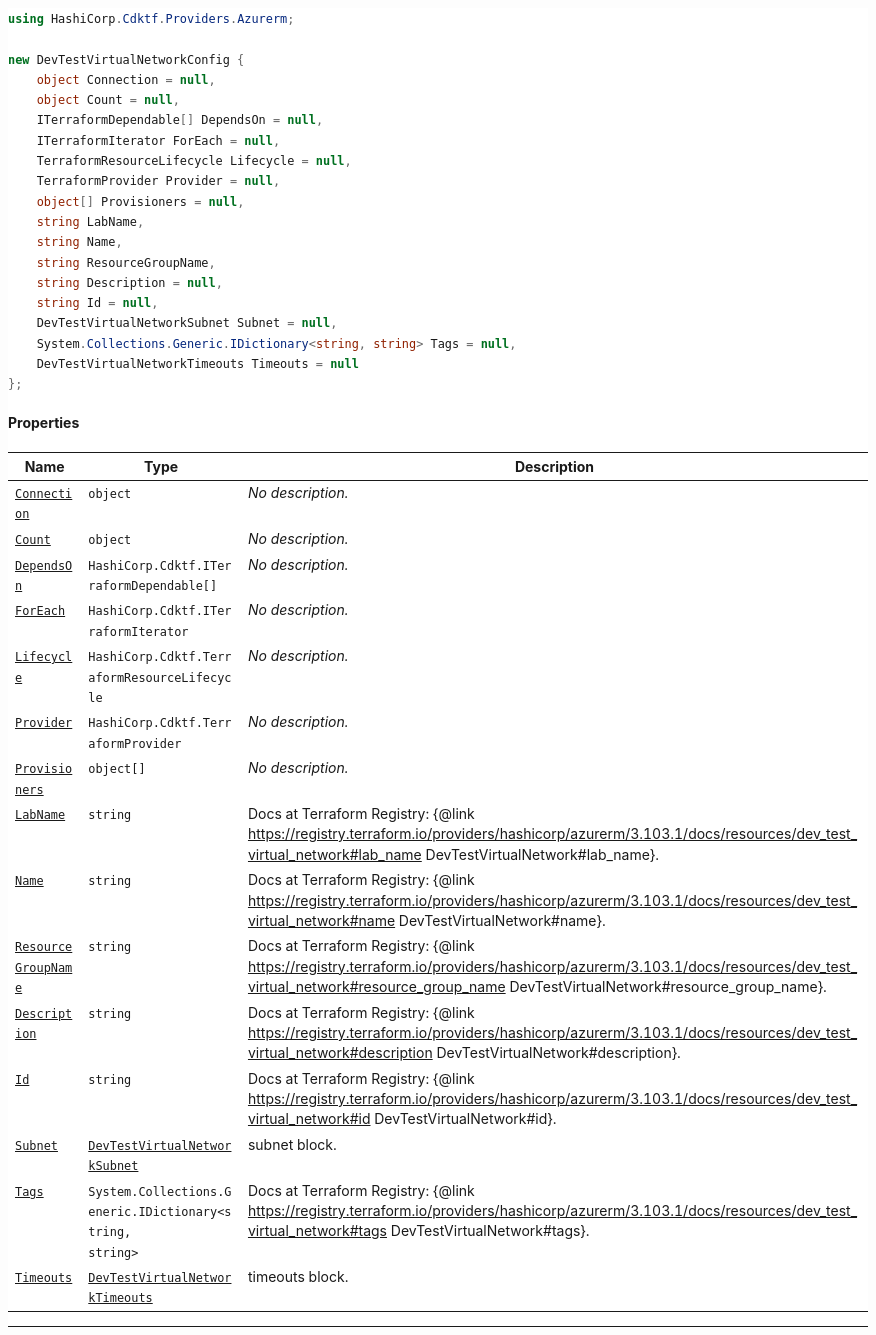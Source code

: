 ```csharp
using HashiCorp.Cdktf.Providers.Azurerm;

new DevTestVirtualNetworkConfig {
    object Connection = null,
    object Count = null,
    ITerraformDependable[] DependsOn = null,
    ITerraformIterator ForEach = null,
    TerraformResourceLifecycle Lifecycle = null,
    TerraformProvider Provider = null,
    object[] Provisioners = null,
    string LabName,
    string Name,
    string ResourceGroupName,
    string Description = null,
    string Id = null,
    DevTestVirtualNetworkSubnet Subnet = null,
    System.Collections.Generic.IDictionary<string, string> Tags = null,
    DevTestVirtualNetworkTimeouts Timeouts = null
};
```

#### Properties <a name="Properties" id="Properties"></a>

| **Name** | **Type** | **Description** |
| --- | --- | --- |
| <code><a href="#@cdktf/provider-azurerm.devTestVirtualNetwork.DevTestVirtualNetworkConfig.property.connection">Connection</a></code> | <code>object</code> | *No description.* |
| <code><a href="#@cdktf/provider-azurerm.devTestVirtualNetwork.DevTestVirtualNetworkConfig.property.count">Count</a></code> | <code>object</code> | *No description.* |
| <code><a href="#@cdktf/provider-azurerm.devTestVirtualNetwork.DevTestVirtualNetworkConfig.property.dependsOn">DependsOn</a></code> | <code>HashiCorp.Cdktf.ITerraformDependable[]</code> | *No description.* |
| <code><a href="#@cdktf/provider-azurerm.devTestVirtualNetwork.DevTestVirtualNetworkConfig.property.forEach">ForEach</a></code> | <code>HashiCorp.Cdktf.ITerraformIterator</code> | *No description.* |
| <code><a href="#@cdktf/provider-azurerm.devTestVirtualNetwork.DevTestVirtualNetworkConfig.property.lifecycle">Lifecycle</a></code> | <code>HashiCorp.Cdktf.TerraformResourceLifecycle</code> | *No description.* |
| <code><a href="#@cdktf/provider-azurerm.devTestVirtualNetwork.DevTestVirtualNetworkConfig.property.provider">Provider</a></code> | <code>HashiCorp.Cdktf.TerraformProvider</code> | *No description.* |
| <code><a href="#@cdktf/provider-azurerm.devTestVirtualNetwork.DevTestVirtualNetworkConfig.property.provisioners">Provisioners</a></code> | <code>object[]</code> | *No description.* |
| <code><a href="#@cdktf/provider-azurerm.devTestVirtualNetwork.DevTestVirtualNetworkConfig.property.labName">LabName</a></code> | <code>string</code> | Docs at Terraform Registry: {@link https://registry.terraform.io/providers/hashicorp/azurerm/3.103.1/docs/resources/dev_test_virtual_network#lab_name DevTestVirtualNetwork#lab_name}. |
| <code><a href="#@cdktf/provider-azurerm.devTestVirtualNetwork.DevTestVirtualNetworkConfig.property.name">Name</a></code> | <code>string</code> | Docs at Terraform Registry: {@link https://registry.terraform.io/providers/hashicorp/azurerm/3.103.1/docs/resources/dev_test_virtual_network#name DevTestVirtualNetwork#name}. |
| <code><a href="#@cdktf/provider-azurerm.devTestVirtualNetwork.DevTestVirtualNetworkConfig.property.resourceGroupName">ResourceGroupName</a></code> | <code>string</code> | Docs at Terraform Registry: {@link https://registry.terraform.io/providers/hashicorp/azurerm/3.103.1/docs/resources/dev_test_virtual_network#resource_group_name DevTestVirtualNetwork#resource_group_name}. |
| <code><a href="#@cdktf/provider-azurerm.devTestVirtualNetwork.DevTestVirtualNetworkConfig.property.description">Description</a></code> | <code>string</code> | Docs at Terraform Registry: {@link https://registry.terraform.io/providers/hashicorp/azurerm/3.103.1/docs/resources/dev_test_virtual_network#description DevTestVirtualNetwork#description}. |
| <code><a href="#@cdktf/provider-azurerm.devTestVirtualNetwork.DevTestVirtualNetworkConfig.property.id">Id</a></code> | <code>string</code> | Docs at Terraform Registry: {@link https://registry.terraform.io/providers/hashicorp/azurerm/3.103.1/docs/resources/dev_test_virtual_network#id DevTestVirtualNetwork#id}. |
| <code><a href="#@cdktf/provider-azurerm.devTestVirtualNetwork.DevTestVirtualNetworkConfig.property.subnet">Subnet</a></code> | <code><a href="#@cdktf/provider-azurerm.devTestVirtualNetwork.DevTestVirtualNetworkSubnet">DevTestVirtualNetworkSubnet</a></code> | subnet block. |
| <code><a href="#@cdktf/provider-azurerm.devTestVirtualNetwork.DevTestVirtualNetworkConfig.property.tags">Tags</a></code> | <code>System.Collections.Generic.IDictionary<string, string></code> | Docs at Terraform Registry: {@link https://registry.terraform.io/providers/hashicorp/azurerm/3.103.1/docs/resources/dev_test_virtual_network#tags DevTestVirtualNetwork#tags}. |
| <code><a href="#@cdktf/provider-azurerm.devTestVirtualNetwork.DevTestVirtualNetworkConfig.property.timeouts">Timeouts</a></code> | <code><a href="#@cdktf/provider-azurerm.devTestVirtualNetwork.DevTestVirtualNetworkTimeouts">DevTestVirtualNetworkTimeouts</a></code> | timeouts block. |

---